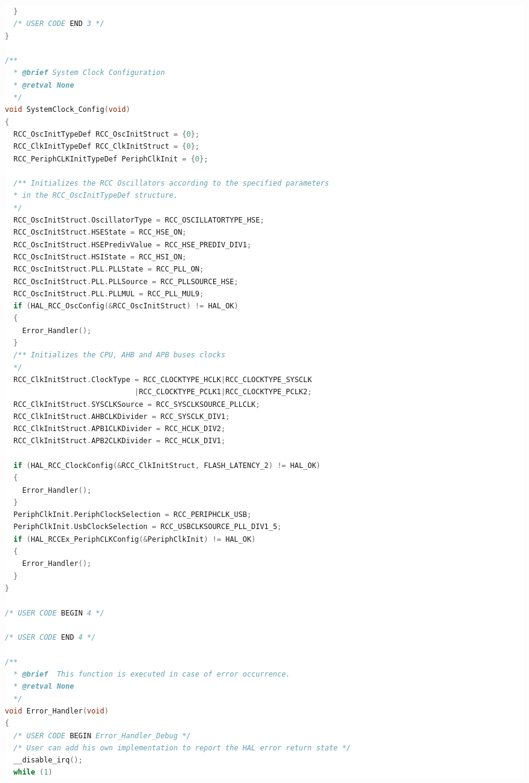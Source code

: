 ```cpp
  }
  /* USER CODE END 3 */
}

/**
  * @brief System Clock Configuration
  * @retval None
  */
void SystemClock_Config(void)
{
  RCC_OscInitTypeDef RCC_OscInitStruct = {0};
  RCC_ClkInitTypeDef RCC_ClkInitStruct = {0};
  RCC_PeriphCLKInitTypeDef PeriphClkInit = {0};

  /** Initializes the RCC Oscillators according to the specified parameters
  * in the RCC_OscInitTypeDef structure.
  */
  RCC_OscInitStruct.OscillatorType = RCC_OSCILLATORTYPE_HSE;
  RCC_OscInitStruct.HSEState = RCC_HSE_ON;
  RCC_OscInitStruct.HSEPredivValue = RCC_HSE_PREDIV_DIV1;
  RCC_OscInitStruct.HSIState = RCC_HSI_ON;
  RCC_OscInitStruct.PLL.PLLState = RCC_PLL_ON;
  RCC_OscInitStruct.PLL.PLLSource = RCC_PLLSOURCE_HSE;
  RCC_OscInitStruct.PLL.PLLMUL = RCC_PLL_MUL9;
  if (HAL_RCC_OscConfig(&RCC_OscInitStruct) != HAL_OK)
  {
    Error_Handler();
  }
  /** Initializes the CPU, AHB and APB buses clocks
  */
  RCC_ClkInitStruct.ClockType = RCC_CLOCKTYPE_HCLK|RCC_CLOCKTYPE_SYSCLK
                              |RCC_CLOCKTYPE_PCLK1|RCC_CLOCKTYPE_PCLK2;
  RCC_ClkInitStruct.SYSCLKSource = RCC_SYSCLKSOURCE_PLLCLK;
  RCC_ClkInitStruct.AHBCLKDivider = RCC_SYSCLK_DIV1;
  RCC_ClkInitStruct.APB1CLKDivider = RCC_HCLK_DIV2;
  RCC_ClkInitStruct.APB2CLKDivider = RCC_HCLK_DIV1;

  if (HAL_RCC_ClockConfig(&RCC_ClkInitStruct, FLASH_LATENCY_2) != HAL_OK)
  {
    Error_Handler();
  }
  PeriphClkInit.PeriphClockSelection = RCC_PERIPHCLK_USB;
  PeriphClkInit.UsbClockSelection = RCC_USBCLKSOURCE_PLL_DIV1_5;
  if (HAL_RCCEx_PeriphCLKConfig(&PeriphClkInit) != HAL_OK)
  {
    Error_Handler();
  }
}

/* USER CODE BEGIN 4 */

/* USER CODE END 4 */

/**
  * @brief  This function is executed in case of error occurrence.
  * @retval None
  */
void Error_Handler(void)
{
  /* USER CODE BEGIN Error_Handler_Debug */
  /* User can add his own implementation to report the HAL error return state */
  __disable_irq();
  while (1)
```